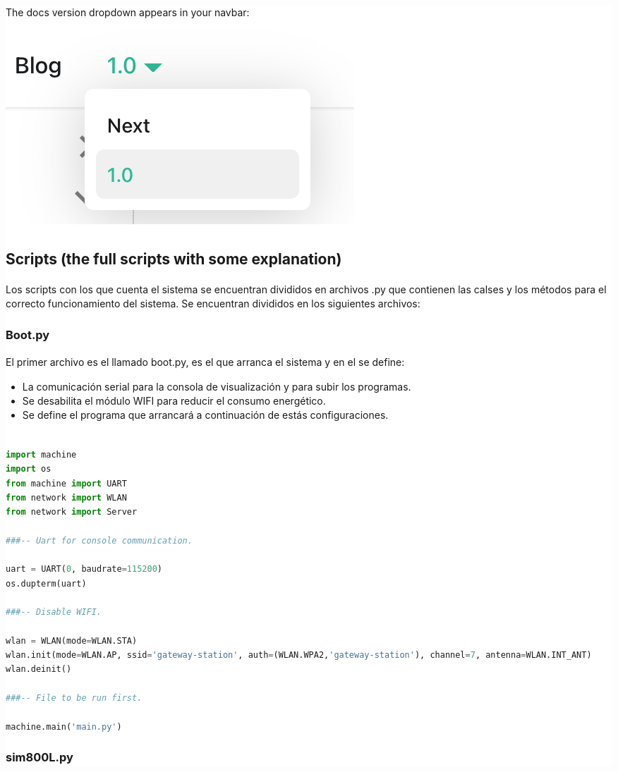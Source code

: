 The docs version dropdown appears in your navbar:

![Docs Version Dropdown](/img/tutorial/docsVersionDropdown.png)

## Scripts (the full scripts with some explanation)
Los scripts con los que cuenta el sistema se encuentran divididos en archivos .py que contienen las calses y los métodos para el correcto funcionamiento del sistema. Se encuentran divididos en los siguientes archivos:

### Boot.py

El primer archivo es el llamado boot.py, es el que arranca el sistema y en el se define:

- La comunicación serial para la consola de visualización y para subir los programas.
- Se desabilita el módulo WIFI para reducir el consumo energético.
- Se define el programa que arrancará a continuación de estás configuraciones.

```python

import machine
import os
from machine import UART
from network import WLAN
from network import Server

###-- Uart for console communication.

uart = UART(0, baudrate=115200)
os.dupterm(uart)

###-- Disable WIFI.

wlan = WLAN(mode=WLAN.STA)
wlan.init(mode=WLAN.AP, ssid='gateway-station', auth=(WLAN.WPA2,'gateway-station'), channel=7, antenna=WLAN.INT_ANT)
wlan.deinit()

###-- File to be run first.

machine.main('main.py')

```
### sim800L.py
